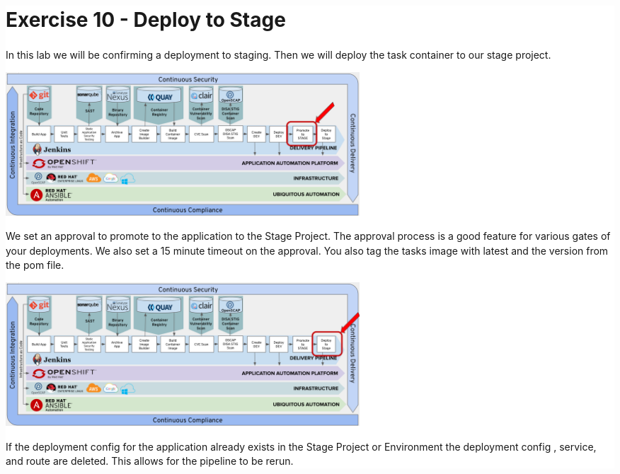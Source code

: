 # Exercise 10 - Deploy to Stage
    
In this lab we will be confirming a deployment to staging.   Then we will deploy the task container to our stage project.  

<img src="../images/lab10_overview.png" alt="sonar_qube_overview" width="500">

We set an approval to promote to the application to the Stage Project. The approval process is a good feature for various gates of your deployments. We also set a 15 minute timeout on the approval. You also tag the tasks image with latest and the version from the pom file.

<img src="../images/lab10_overview2.png" alt="sonar_qube_overview" width="500">

If the deployment config for the application already exists in the Stage Project or Environment the deployment config , service, and route are deleted. This allows for the pipeline to be rerun.
